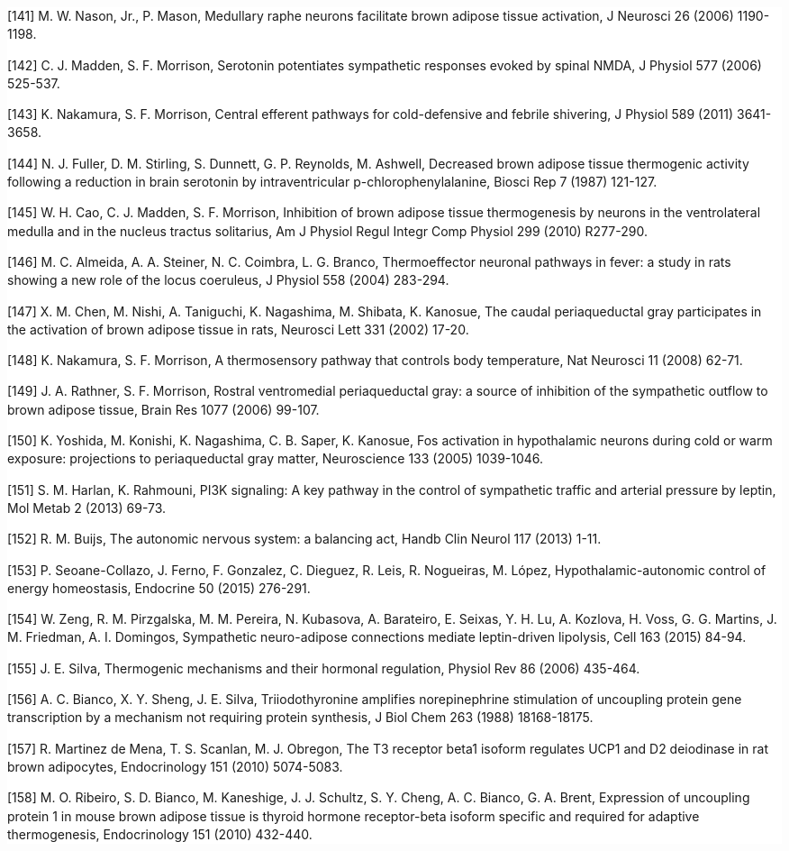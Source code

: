 [141] M. W. Nason, Jr., P. Mason, Medullary raphe neurons facilitate brown adipose tissue activation, J Neurosci 26 (2006) 1190-1198.

[142] C. J. Madden, S. F. Morrison, Serotonin potentiates sympathetic responses evoked by spinal NMDA, J Physiol 577 (2006) 525-537.

[143] K. Nakamura, S. F. Morrison, Central efferent pathways for cold-defensive and febrile shivering, J Physiol 589 (2011) 3641-3658.

[144] N. J. Fuller, D. M. Stirling, S. Dunnett, G. P. Reynolds, M. Ashwell, Decreased brown adipose tissue thermogenic activity following a reduction in brain serotonin by intraventricular p-chlorophenylalanine, Biosci Rep 7 (1987) 121-127.

[145] W. H. Cao, C. J. Madden, S. F. Morrison, Inhibition of brown adipose tissue thermogenesis by neurons in the ventrolateral medulla and in the nucleus tractus solitarius, Am J Physiol Regul Integr Comp Physiol 299 (2010) R277-290.

[146] M. C. Almeida, A. A. Steiner, N. C. Coimbra, L. G. Branco, Thermoeffector neuronal pathways in fever: a study in rats showing a new role of the locus coeruleus, J Physiol 558 (2004) 283-294.

[147] X. M. Chen, M. Nishi, A. Taniguchi, K. Nagashima, M. Shibata, K. Kanosue, The caudal periaqueductal gray participates in the activation of brown adipose tissue in rats, Neurosci Lett 331 (2002) 17-20.

[148] K. Nakamura, S. F. Morrison, A thermosensory pathway that controls body temperature, Nat Neurosci 11 (2008) 62-71.

[149] J. A. Rathner, S. F. Morrison, Rostral ventromedial periaqueductal gray: a source of inhibition of the sympathetic outflow to brown adipose tissue, Brain Res 1077 (2006) 99-107.

[150] K. Yoshida, M. Konishi, K. Nagashima, C. B. Saper, K. Kanosue, Fos activation in hypothalamic neurons during cold or warm exposure: projections to periaqueductal gray matter, Neuroscience 133 (2005) 1039-1046.

[151] S. M. Harlan, K. Rahmouni, PI3K signaling: A key pathway in the control of sympathetic traffic and arterial pressure by leptin, Mol Metab 2 (2013) 69-73.

[152] R. M. Buijs, The autonomic nervous system: a balancing act, Handb Clin Neurol 117 (2013) 1-11.

[153] P. Seoane-Collazo, J. Ferno, F. Gonzalez, C. Dieguez, R. Leis, R. Nogueiras, M. López, Hypothalamic-autonomic control of energy homeostasis, Endocrine 50 (2015) 276-291.

[154] W. Zeng, R. M. Pirzgalska, M. M. Pereira, N. Kubasova, A. Barateiro, E. Seixas, Y. H. Lu, A. Kozlova, H. Voss, G. G. Martins, J. M. Friedman, A. I. Domingos, Sympathetic neuro-adipose connections mediate leptin-driven lipolysis, Cell 163 (2015) 84-94.

[155] J. E. Silva, Thermogenic mechanisms and their hormonal regulation, Physiol Rev 86 (2006) 435-464.

[156] A. C. Bianco, X. Y. Sheng, J. E. Silva, Triiodothyronine amplifies norepinephrine stimulation of uncoupling protein gene transcription by a mechanism not requiring protein synthesis, J Biol Chem 263 (1988) 18168-18175.

[157] R. Martinez de Mena, T. S. Scanlan, M. J. Obregon, The T3 receptor beta1 isoform regulates UCP1 and D2 deiodinase in rat brown adipocytes, Endocrinology 151 (2010) 5074-5083.

[158] M. O. Ribeiro, S. D. Bianco, M. Kaneshige, J. J. Schultz, S. Y. Cheng, A. C. Bianco, G. A. Brent, Expression of uncoupling protein 1 in mouse brown adipose tissue is thyroid hormone receptor-beta isoform specific and required for adaptive thermogenesis, Endocrinology 151 (2010) 432-440.
